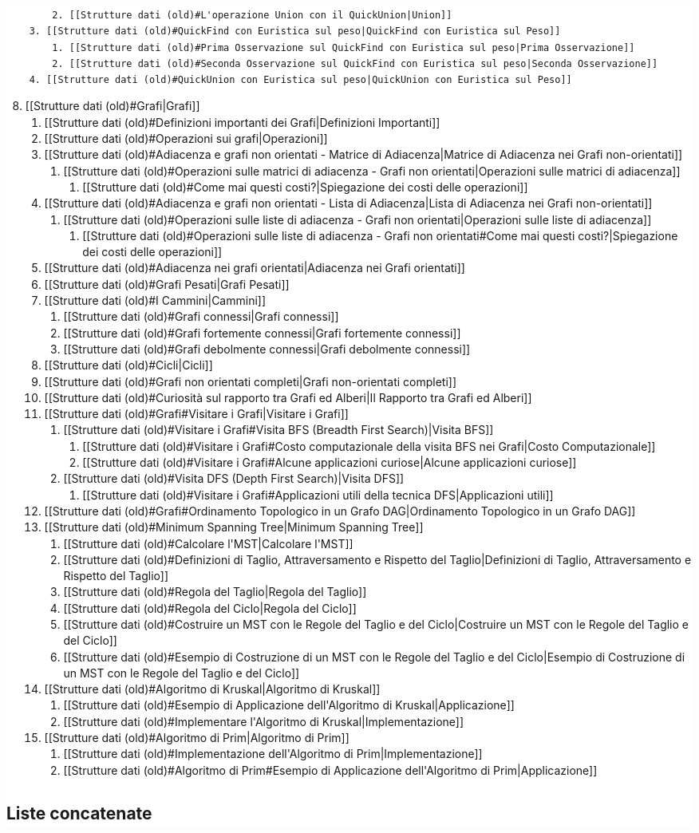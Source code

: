 			2. [[Strutture dati (old)#L'operazione Union con il QuickUnion|Union]]
		3. [[Strutture dati (old)#QuickFind con Euristica sul peso|QuickFind con Euristica sul Peso]]
			1. [[Strutture dati (old)#Prima Osservazione sul QuickFind con Euristica sul peso|Prima Osservazione]]
			2. [[Strutture dati (old)#Seconda Osservazione sul QuickFind con Euristica sul peso|Seconda Osservazione]]
		4. [[Strutture dati (old)#QuickUnion con Euristica sul peso|QuickUnion con Euristica sul Peso]]
8. [[Strutture dati (old)#Grafi|Grafi]]
	1. [[Strutture dati (old)#Definizioni importanti dei Grafi|Definizioni Importanti]]
	2. [[Strutture dati (old)#Operazioni sui grafi|Operazioni]]
	3. [[Strutture dati (old)#Adiacenza e grafi non orientati - Matrice di Adiacenza|Matrice di Adiacenza nei Grafi non-orientati]]
		1. [[Strutture dati (old)#Operazioni sulle matrici di adiacenza - Grafi non orientati|Operazioni sulle matrici di adiacenza]]
			1. [[Strutture dati (old)#Come mai questi costi?|Spiegazione dei costi delle operazioni]]
	4. [[Strutture dati (old)#Adiacenza e grafi non orientati - Lista di Adiacenza|Lista di Adiacenza nei Grafi non-orientati]]
		1. [[Strutture dati (old)#Operazioni sulle liste di adiacenza - Grafi non orientati|Operazioni sulle liste di adiacenza]]
			1. [[Strutture dati (old)#Operazioni sulle liste di adiacenza - Grafi non orientati#Come mai questi costi?|Spiegazione dei costi delle operazioni]]
	5. [[Strutture dati (old)#Adiacenza nei grafi orientati|Adiacenza nei Grafi orientati]]
	6. [[Strutture dati (old)#Grafi Pesati|Grafi Pesati]]
	7. [[Strutture dati (old)#I Cammini|Cammini]]
		1. [[Strutture dati (old)#Grafi connessi|Grafi connessi]]
		2. [[Strutture dati (old)#Grafi fortemente connessi|Grafi fortemente connessi]]
		3. [[Strutture dati (old)#Grafi debolmente connessi|Grafi debolmente connessi]]
	8. [[Strutture dati (old)#Cicli|Cicli]]
	9. [[Strutture dati (old)#Grafi non orientati completi|Grafi non-orientati completi]]
	10. [[Strutture dati (old)#Curiosità sul rapporto tra Grafi ed Alberi|Il Rapporto tra Grafi ed Alberi]]
	11. [[Strutture dati (old)#Grafi#Visitare i Grafi|Visitare i Grafi]]
		1. [[Strutture dati (old)#Visitare i Grafi#Visita BFS (Breadth First Search)|Visita BFS]]
			1. [[Strutture dati (old)#Visitare i Grafi#Costo computazionale della visita BFS nei Grafi|Costo Computazionale]]
			2. [[Strutture dati (old)#Visitare i Grafi#Alcune applicazioni curiose|Alcune applicazioni curiose]]
		2. [[Strutture dati (old)#Visita DFS (Depth First Search)|Visita DFS]]
			1. [[Strutture dati (old)#Visitare i Grafi#Applicazioni utili della tecnica DFS|Applicazioni utili]]
	12. [[Strutture dati (old)#Grafi#Ordinamento Topologico in un Grafo DAG|Ordinamento Topologico in un Grafo DAG]]
	13. [[Strutture dati (old)#Minimum Spanning Tree|Minimum Spanning Tree]]
		1. [[Strutture dati (old)#Calcolare l'MST|Calcolare l'MST]]
		2. [[Strutture dati (old)#Definizioni di Taglio, Attraversamento e Rispetto del Taglio|Definizioni di Taglio, Attraversamento e Rispetto del Taglio]]
		3. [[Strutture dati (old)#Regola del Taglio|Regola del Taglio]]
		4. [[Strutture dati (old)#Regola del Ciclo|Regola del Ciclo]]
		5. [[Strutture dati (old)#Costruire un MST con le Regole del Taglio e del Ciclo|Costruire un MST con le Regole del Taglio e del Ciclo]]
		6. [[Strutture dati (old)#Esempio di Costruzione di un MST con le Regole del Taglio e del Ciclo|Esempio di Costruzione di un MST con le Regole del Taglio e del Ciclo]]
	14. [[Strutture dati (old)#Algoritmo di Kruskal|Algoritmo di Kruskal]]
		1. [[Strutture dati (old)#Esempio di Applicazione dell'Algoritmo di Kruskal|Applicazione]]
		2. [[Strutture dati (old)#Implementare l'Algoritmo di Kruskal|Implementazione]]
	15. [[Strutture dati (old)#Algoritmo di Prim|Algoritmo di Prim]]
		1. [[Strutture dati (old)#Implementazione dell'Algoritmo di Prim|Implementazione]]
		2. [[Strutture dati (old)#Algoritmo di Prim#Esempio di Applicazione dell'Algoritmo di Prim|Applicazione]]
## Liste concatenate